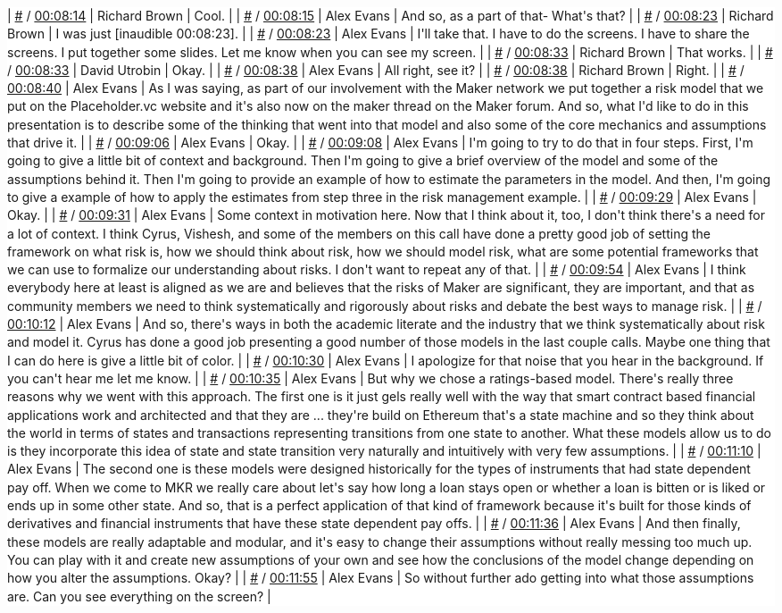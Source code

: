 | <a name=000814></a>[#](#000814) / [00:08:14](https://www.youtube.com/watch?v=0wScyBRdLwE&t=00h08m14s) | Richard Brown | Cool. |
| <a name=000815></a>[#](#000815) / [00:08:15](https://www.youtube.com/watch?v=0wScyBRdLwE&t=00h08m15s) | Alex Evans | And so, as a part of that- What's that? |
| <a name=000823></a>[#](#000823) / [00:08:23](https://www.youtube.com/watch?v=0wScyBRdLwE&t=00h08m23s) | Richard Brown | I was just [inaudible 00:08:23]. |
| <a name=000823></a>[#](#000823) / [00:08:23](https://www.youtube.com/watch?v=0wScyBRdLwE&t=00h08m23s) | Alex Evans | I'll take that. I have to do the screens. I have to share the screens. I put together some slides. Let me know when you can see my screen. |
| <a name=000833></a>[#](#000833) / [00:08:33](https://www.youtube.com/watch?v=0wScyBRdLwE&t=00h08m33s) | Richard Brown | That works. |
| <a name=000833></a>[#](#000833) / [00:08:33](https://www.youtube.com/watch?v=0wScyBRdLwE&t=00h08m33s) | David Utrobin | Okay. |
| <a name=000838></a>[#](#000838) / [00:08:38](https://www.youtube.com/watch?v=0wScyBRdLwE&t=00h08m38s) | Alex Evans | All right, see it? |
| <a name=000838></a>[#](#000838) / [00:08:38](https://www.youtube.com/watch?v=0wScyBRdLwE&t=00h08m38s) | Richard Brown | Right. |
| <a name=000840></a>[#](#000840) / [00:08:40](https://www.youtube.com/watch?v=0wScyBRdLwE&t=00h08m40s) | Alex Evans | As I was saying, as part of our involvement with the Maker network we put together a risk model that we put on the Placeholder.vc website and it's also now on the maker thread on the Maker forum. And so, what I'd like to do in this presentation is to describe some of the thinking that went into that model and also some of the core mechanics and assumptions that drive it. |
| <a name=000906></a>[#](#000906) / [00:09:06](https://www.youtube.com/watch?v=0wScyBRdLwE&t=00h09m06s) | Alex Evans | Okay. |
| <a name=000908></a>[#](#000908) / [00:09:08](https://www.youtube.com/watch?v=0wScyBRdLwE&t=00h09m08s) | Alex Evans | I'm going to try to do that in four steps. First, I'm going to give a little bit of context and background. Then I'm going to give a brief overview of the model and some of the assumptions behind it. Then I'm going to provide an example of how to estimate the parameters in the model. And then, I'm going to give a example of how to apply the estimates from step three in the risk management example. |
| <a name=000929></a>[#](#000929) / [00:09:29](https://www.youtube.com/watch?v=0wScyBRdLwE&t=00h09m29s) | Alex Evans | Okay. |
| <a name=000931></a>[#](#000931) / [00:09:31](https://www.youtube.com/watch?v=0wScyBRdLwE&t=00h09m31s) | Alex Evans | Some context in motivation here. Now that I think about it, too, I don't think there's a need for a lot of context. I think Cyrus, Vishesh, and some of the members on this call have done a pretty good job of setting the framework on what risk is, how we should think about risk, how we should model risk, what are some potential frameworks that we can use to formalize our understanding about risks. I don't want to repeat any of that. |
| <a name=000954></a>[#](#000954) / [00:09:54](https://www.youtube.com/watch?v=0wScyBRdLwE&t=00h09m54s) | Alex Evans | I think everybody here at least is aligned as we are and believes that the risks of Maker are significant, they are important, and that as community members we need to think systematically and rigorously about risks and debate the best ways to manage risk. |
| <a name=001012></a>[#](#001012) / [00:10:12](https://www.youtube.com/watch?v=0wScyBRdLwE&t=00h10m12s) | Alex Evans | And so, there's ways in both the academic literate and the industry that we think systematically about risk and model it. Cyrus has done a good job presenting a good number of those models in the last couple calls. Maybe one thing that I can do here is give a little bit of color. |
| <a name=001030></a>[#](#001030) / [00:10:30](https://www.youtube.com/watch?v=0wScyBRdLwE&t=00h10m30s) | Alex Evans | I apologize for that noise that you hear in the background. If you can't hear me let me know. |
| <a name=001035></a>[#](#001035) / [00:10:35](https://www.youtube.com/watch?v=0wScyBRdLwE&t=00h10m35s) | Alex Evans | But why we chose a ratings-based model. There's really three reasons why we went with this approach. The first one is it just gels really well with the way that smart contract based financial applications work and architected and that they are ... they're build on Ethereum that's a state machine and so they think about the world in terms of states and transactions representing transitions from one state to another. What these models allow us to do is they incorporate this idea of state and state transition very naturally and intuitively with very few assumptions. |
| <a name=001110></a>[#](#001110) / [00:11:10](https://www.youtube.com/watch?v=0wScyBRdLwE&t=00h11m10s) | Alex Evans | The second one is these models were designed historically for the types of instruments that had state dependent pay off. When we come to MKR we really care about let's say how long a loan stays open or whether a loan is bitten or is liked or ends up in some other state. And so, that is a perfect application of that kind of framework because it's built for those kinds of derivatives and financial instruments that have these state dependent pay offs. |
| <a name=001136></a>[#](#001136) / [00:11:36](https://www.youtube.com/watch?v=0wScyBRdLwE&t=00h11m36s) | Alex Evans | And then finally, these models are really adaptable and modular, and it's easy to change their assumptions without really messing too much up. You can play with it and create new assumptions of your own and see how the conclusions of the model change depending on how you alter the assumptions. Okay? |
| <a name=001155></a>[#](#001155) / [00:11:55](https://www.youtube.com/watch?v=0wScyBRdLwE&t=00h11m55s) | Alex Evans | So without further ado getting into what those assumptions are. Can you see everything on the screen? |